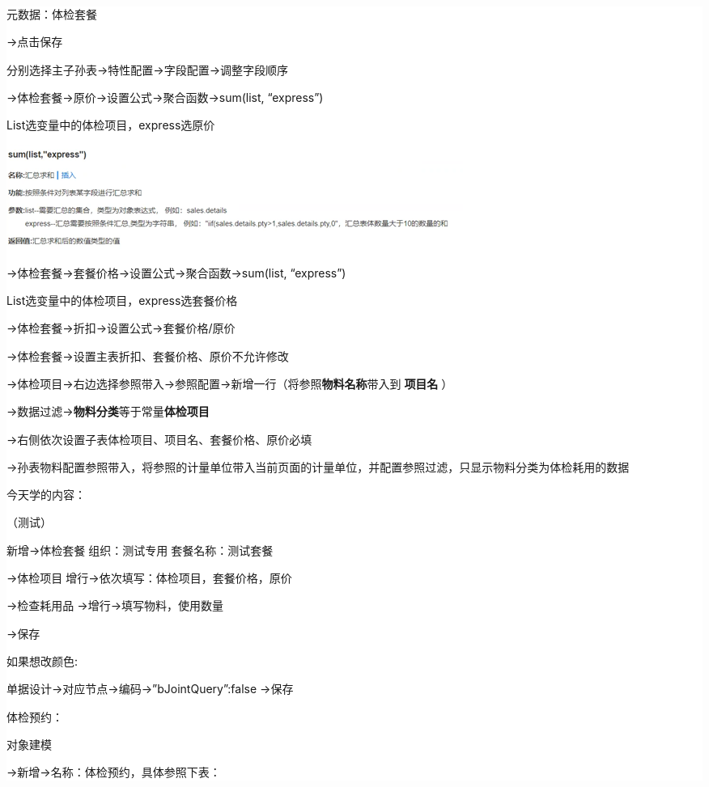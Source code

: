 元数据：体检套餐

->点击保存

分别选择主子孙表->特性配置->字段配置->调整字段顺序

->体检套餐->原价->设置公式->聚合函数->sum(list, “express”)

List选变量中的体检项目，express选原价

![1686188642201](image/25-05-2023/1686188642201.png)

->体检套餐->套餐价格->设置公式->聚合函数->sum(list, “express”)

List选变量中的体检项目，express选套餐价格

->体检套餐->折扣->设置公式->套餐价格/原价

->体检套餐->设置主表折扣、套餐价格、原价不允许修改

->体检项目->右边选择参照带入->参照配置->新增一行（将参照**物料名称**带入到 **项目名** ）

->数据过滤->**物料分类**等于常量**体检项目**

->右侧依次设置子表体检项目、项目名、套餐价格、原价必填

->孙表物料配置参照带入，将参照的计量单位带入当前页面的计量单位，并配置参照过滤，只显示物料分类为体检耗用的数据

今天学的内容：

（测试）

新增->体检套餐   组织：测试专用  套餐名称：测试套餐

->体检项目
 增行->依次填写：体检项目，套餐价格，原价

->检查耗用品
->增行->填写物料，使用数量

->保存

如果想改颜色:

单据设计->对应节点->编码->”bJointQuery”:false
->保存

体检预约：

对象建模

->新增->名称：体检预约，具体参照下表：
